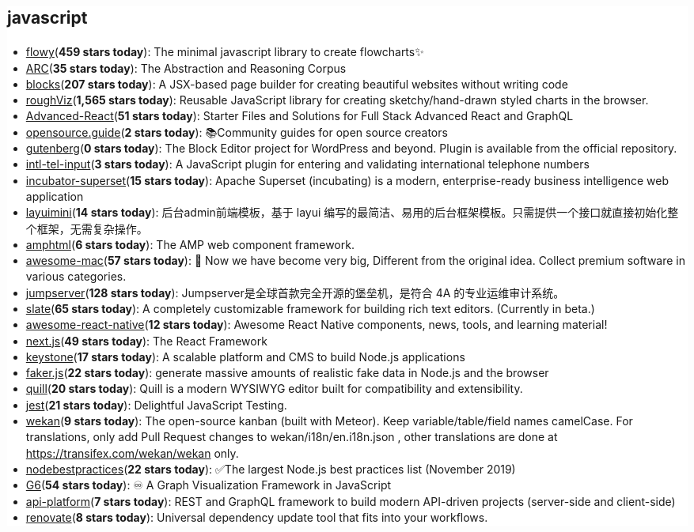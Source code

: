 ## javascript
* [flowy](https://github.com/alyssaxuu/flowy)(**459 stars today**): The minimal javascript library to create flowcharts✨
* [ARC](https://github.com/fchollet/ARC)(**35 stars today**): The Abstraction and Reasoning Corpus
* [blocks](https://github.com/blocks/blocks)(**207 stars today**): A JSX-based page builder for creating beautiful websites without writing code
* [roughViz](https://github.com/jwilber/roughViz)(**1,565 stars today**): Reusable JavaScript library for creating sketchy/hand-drawn styled charts in the browser.
* [Advanced-React](https://github.com/wesbos/Advanced-React)(**51 stars today**): Starter Files and Solutions for Full Stack Advanced React and GraphQL
* [opensource.guide](https://github.com/github/opensource.guide)(**2 stars today**): 📚Community guides for open source creators
* [gutenberg](https://github.com/WordPress/gutenberg)(**0 stars today**): The Block Editor project for WordPress and beyond. Plugin is available from the official repository.
* [intl-tel-input](https://github.com/jackocnr/intl-tel-input)(**3 stars today**): A JavaScript plugin for entering and validating international telephone numbers
* [incubator-superset](https://github.com/apache/incubator-superset)(**15 stars today**): Apache Superset (incubating) is a modern, enterprise-ready business intelligence web application
* [layuimini](https://github.com/zhongshaofa/layuimini)(**14 stars today**): 后台admin前端模板，基于 layui 编写的最简洁、易用的后台框架模板。只需提供一个接口就直接初始化整个框架，无需复杂操作。
* [amphtml](https://github.com/ampproject/amphtml)(**6 stars today**): The AMP web component framework.
* [awesome-mac](https://github.com/jaywcjlove/awesome-mac)(**57 stars today**):  Now we have become very big, Different from the original idea. Collect premium software in various categories.
* [jumpserver](https://github.com/jumpserver/jumpserver)(**128 stars today**): Jumpserver是全球首款完全开源的堡垒机，是符合 4A 的专业运维审计系统。
* [slate](https://github.com/ianstormtaylor/slate)(**65 stars today**): A completely customizable framework for building rich text editors. (Currently in beta.)
* [awesome-react-native](https://github.com/jondot/awesome-react-native)(**12 stars today**): Awesome React Native components, news, tools, and learning material!
* [next.js](https://github.com/zeit/next.js)(**49 stars today**): The React Framework
* [keystone](https://github.com/keystonejs/keystone)(**17 stars today**): A scalable platform and CMS to build Node.js applications
* [faker.js](https://github.com/Marak/faker.js)(**22 stars today**): generate massive amounts of realistic fake data in Node.js and the browser
* [quill](https://github.com/quilljs/quill)(**20 stars today**): Quill is a modern WYSIWYG editor built for compatibility and extensibility.
* [jest](https://github.com/facebook/jest)(**21 stars today**): Delightful JavaScript Testing.
* [wekan](https://github.com/wekan/wekan)(**9 stars today**): The open-source kanban (built with Meteor). Keep variable/table/field names camelCase. For translations, only add Pull Request changes to wekan/i18n/en.i18n.json , other translations are done at https://transifex.com/wekan/wekan only.
* [nodebestpractices](https://github.com/goldbergyoni/nodebestpractices)(**22 stars today**): ✅The largest Node.js best practices list (November 2019)
* [G6](https://github.com/antvis/G6)(**54 stars today**): ♾ A Graph Visualization Framework in JavaScript
* [api-platform](https://github.com/api-platform/api-platform)(**7 stars today**): REST and GraphQL framework to build modern API-driven projects (server-side and client-side)
* [renovate](https://github.com/renovatebot/renovate)(**8 stars today**): Universal dependency update tool that fits into your workflows.
